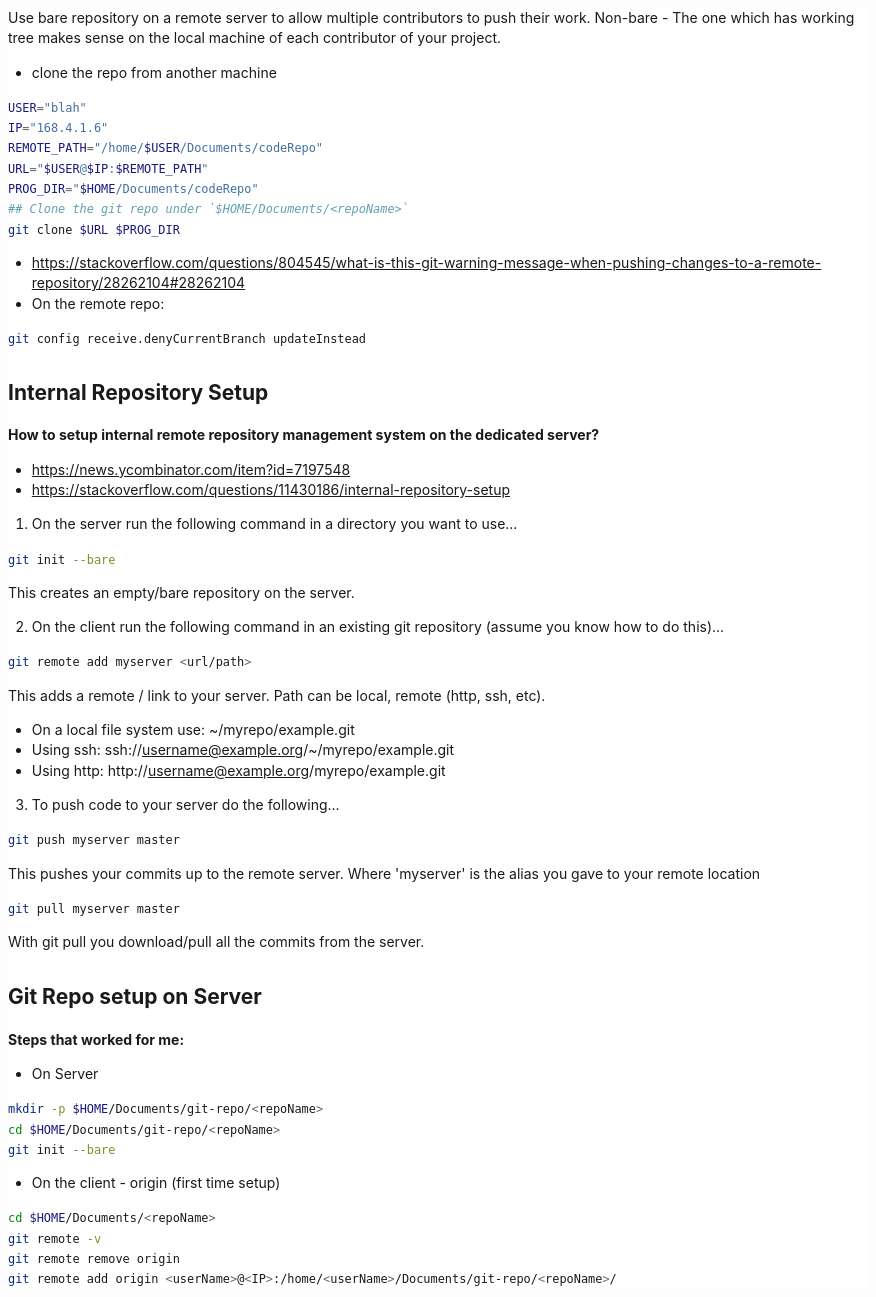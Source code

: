 Use bare repository on a remote server to allow multiple contributors to push their work.
Non-bare - The one which has working tree makes sense on the local machine of each contributor of your project.
* clone the repo from another machine
```bash
USER="blah"
IP="168.4.1.6"
REMOTE_PATH="/home/$USER/Documents/codeRepo"
URL="$USER@$IP:$REMOTE_PATH"
PROG_DIR="$HOME/Documents/codeRepo"
## Clone the git repo under `$HOME/Documents/<repoName>`
git clone $URL $PROG_DIR
```

* https://stackoverflow.com/questions/804545/what-is-this-git-warning-message-when-pushing-changes-to-a-remote-repository/28262104#28262104
* On the remote repo:
```bash
git config receive.denyCurrentBranch updateInstead
```


## Internal Repository Setup
**How to setup internal remote repository management system on the dedicated server?**
* https://news.ycombinator.com/item?id=7197548
* https://stackoverflow.com/questions/11430186/internal-repository-setup
1. On the server run the following command in a directory you want to use...
```bash
git init --bare
```
This creates an empty/bare repository on the server.

2. On the client run the following command in an existing git repository (assume you know how to do this)...
```bash
git remote add myserver <url/path>
```
This adds a remote / link to your server. Path can be local, remote (http, ssh, etc).
  - On a local file system use: ~/myrepo/example.git
  - Using ssh: ssh://username@example.org/~/myrepo/example.git
  - Using http: http://username@example.org/myrepo/example.git
3. To push code to your server do the following...
```bash
git push myserver master
```
This pushes your commits up to the remote server. Where 'myserver' is the alias you gave to your remote location
```bash
git pull myserver master
```
With git pull you download/pull all the commits from the server.


## **Git Repo setup on Server**
**Steps that worked for me:**
* On Server
```bash
mkdir -p $HOME/Documents/git-repo/<repoName>
cd $HOME/Documents/git-repo/<repoName>
git init --bare
```
* On the client - origin (first time setup)
```bash
cd $HOME/Documents/<repoName>
git remote -v
git remote remove origin
git remote add origin <userName>@<IP>:/home/<userName>/Documents/git-repo/<repoName>/
```